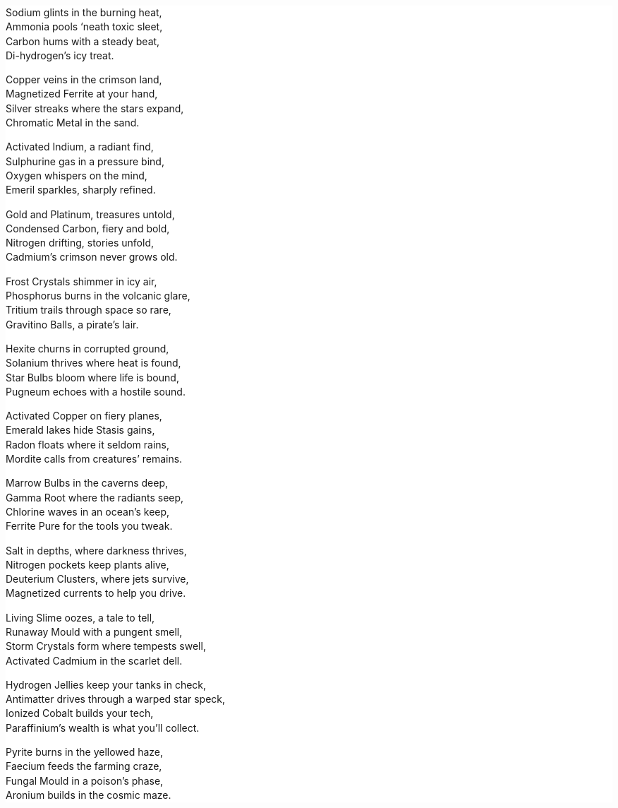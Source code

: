 Sodium glints in the burning heat,  
Ammonia pools ‘neath toxic sleet,  
Carbon hums with a steady beat,  
Di-hydrogen’s icy treat.  

Copper veins in the crimson land,  
Magnetized Ferrite at your hand,  
Silver streaks where the stars expand,  
Chromatic Metal in the sand.  

Activated Indium, a radiant find,  
Sulphurine gas in a pressure bind,  
Oxygen whispers on the mind,  
Emeril sparkles, sharply refined.  

Gold and Platinum, treasures untold,  
Condensed Carbon, fiery and bold,  
Nitrogen drifting, stories unfold,  
Cadmium’s crimson never grows old.  

Frost Crystals shimmer in icy air,  
Phosphorus burns in the volcanic glare,  
Tritium trails through space so rare,  
Gravitino Balls, a pirate’s lair.  

Hexite churns in corrupted ground,  
Solanium thrives where heat is found,  
Star Bulbs bloom where life is bound,  
Pugneum echoes with a hostile sound.  

Activated Copper on fiery planes,  
Emerald lakes hide Stasis gains,  
Radon floats where it seldom rains,  
Mordite calls from creatures’ remains.  

Marrow Bulbs in the caverns deep,  
Gamma Root where the radiants seep,  
Chlorine waves in an ocean’s keep,  
Ferrite Pure for the tools you tweak.  

Salt in depths, where darkness thrives,  
Nitrogen pockets keep plants alive,  
Deuterium Clusters, where jets survive,  
Magnetized currents to help you drive.  

Living Slime oozes, a tale to tell,  
Runaway Mould with a pungent smell,  
Storm Crystals form where tempests swell,  
Activated Cadmium in the scarlet dell.  

Hydrogen Jellies keep your tanks in check,  
Antimatter drives through a warped star speck,  
Ionized Cobalt builds your tech,  
Paraffinium’s wealth is what you’ll collect.  

Pyrite burns in the yellowed haze,  
Faecium feeds the farming craze,  
Fungal Mould in a poison’s phase,  
Aronium builds in the cosmic maze.  
